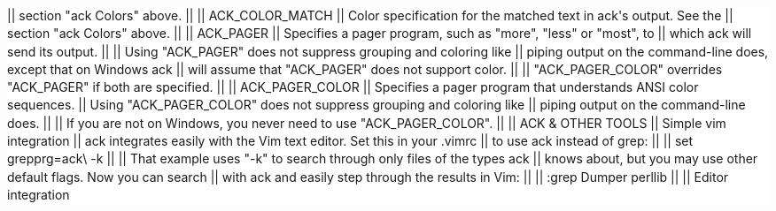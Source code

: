 ||         section "ack Colors" above.
|| 
||     ACK_COLOR_MATCH
||         Color specification for the matched text in ack's output. See the
||         section "ack Colors" above.
|| 
||     ACK_PAGER
||         Specifies a pager program, such as "more", "less" or "most", to
||         which ack will send its output.
|| 
||         Using "ACK_PAGER" does not suppress grouping and coloring like
||         piping output on the command-line does, except that on Windows ack
||         will assume that "ACK_PAGER" does not support color.
|| 
||         "ACK_PAGER_COLOR" overrides "ACK_PAGER" if both are specified.
|| 
||     ACK_PAGER_COLOR
||         Specifies a pager program that understands ANSI color sequences.
||         Using "ACK_PAGER_COLOR" does not suppress grouping and coloring like
||         piping output on the command-line does.
|| 
||         If you are not on Windows, you never need to use "ACK_PAGER_COLOR".
|| 
|| ACK & OTHER TOOLS
||   Simple vim integration
||     ack integrates easily with the Vim text editor. Set this in your .vimrc
||     to use ack instead of grep:
|| 
||         set grepprg=ack\ -k
|| 
||     That example uses "-k" to search through only files of the types ack
||     knows about, but you may use other default flags. Now you can search
||     with ack and easily step through the results in Vim:
|| 
||       :grep Dumper perllib
|| 
||   Editor integration
